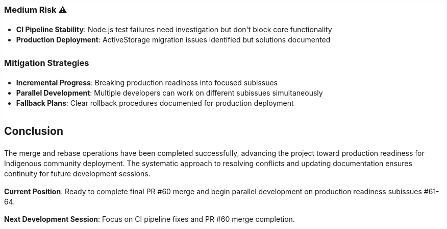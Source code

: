 ### Medium Risk ⚠️

- **CI Pipeline Stability**: Node.js test failures need investigation but don't block core functionality
- **Production Deployment**: ActiveStorage migration issues identified but solutions documented

### Mitigation Strategies

- **Incremental Progress**: Breaking production readiness into focused subissues
- **Parallel Development**: Multiple developers can work on different subissues simultaneously
- **Fallback Plans**: Clear rollback procedures documented for production deployment

## Conclusion

The merge and rebase operations have been completed successfully, advancing the project toward production readiness for Indigenous community deployment. The systematic approach to resolving conflicts and updating documentation ensures continuity for future development sessions.

**Current Position**: Ready to complete final PR #60 merge and begin parallel development on production readiness subissues #61-64.

**Next Development Session**: Focus on CI pipeline fixes and PR #60 merge completion.
